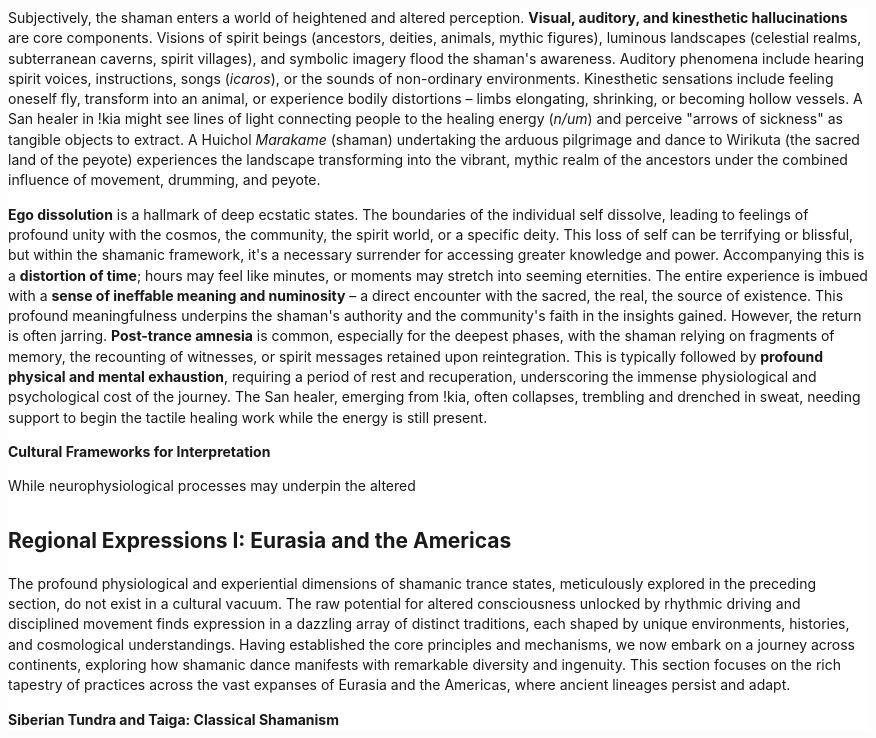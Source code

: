 Subjectively, the shaman enters a world of heightened and altered perception. **Visual, auditory, and kinesthetic hallucinations** are core components. Visions of spirit beings (ancestors, deities, animals, mythic figures), luminous landscapes (celestial realms, subterranean caverns, spirit villages), and symbolic imagery flood the shaman's awareness. Auditory phenomena include hearing spirit voices, instructions, songs (*icaros*), or the sounds of non-ordinary environments. Kinesthetic sensations include feeling oneself fly, transform into an animal, or experience bodily distortions – limbs elongating, shrinking, or becoming hollow vessels. A San healer in !kia might see lines of light connecting people to the healing energy (*n/um*) and perceive "arrows of sickness" as tangible objects to extract. A Huichol *Marakame* (shaman) undertaking the arduous pilgrimage and dance to Wirikuta (the sacred land of the peyote) experiences the landscape transforming into the vibrant, mythic realm of the ancestors under the combined influence of movement, drumming, and peyote.

**Ego dissolution** is a hallmark of deep ecstatic states. The boundaries of the individual self dissolve, leading to feelings of profound unity with the cosmos, the community, the spirit world, or a specific deity. This loss of self can be terrifying or blissful, but within the shamanic framework, it's a necessary surrender for accessing greater knowledge and power. Accompanying this is a **distortion of time**; hours may feel like minutes, or moments may stretch into seeming eternities. The entire experience is imbued with a **sense of ineffable meaning and numinosity** – a direct encounter with the sacred, the real, the source of existence. This profound meaningfulness underpins the shaman's authority and the community's faith in the insights gained. However, the return is often jarring. **Post-trance amnesia** is common, especially for the deepest phases, with the shaman relying on fragments of memory, the recounting of witnesses, or spirit messages retained upon reintegration. This is typically followed by **profound physical and mental exhaustion**, requiring a period of rest and recuperation, underscoring the immense physiological and psychological cost of the journey. The San healer, emerging from !kia, often collapses, trembling and drenched in sweat, needing support to begin the tactile healing work while the energy is still present.

**Cultural Frameworks for Interpretation**

While neurophysiological processes may underpin the altered

## Regional Expressions I: Eurasia and the Americas

The profound physiological and experiential dimensions of shamanic trance states, meticulously explored in the preceding section, do not exist in a cultural vacuum. The raw potential for altered consciousness unlocked by rhythmic driving and disciplined movement finds expression in a dazzling array of distinct traditions, each shaped by unique environments, histories, and cosmological understandings. Having established the core principles and mechanisms, we now embark on a journey across continents, exploring how shamanic dance manifests with remarkable diversity and ingenuity. This section focuses on the rich tapestry of practices across the vast expanses of Eurasia and the Americas, where ancient lineages persist and adapt.

**Siberian Tundra and Taiga: Classical Shamanism**
